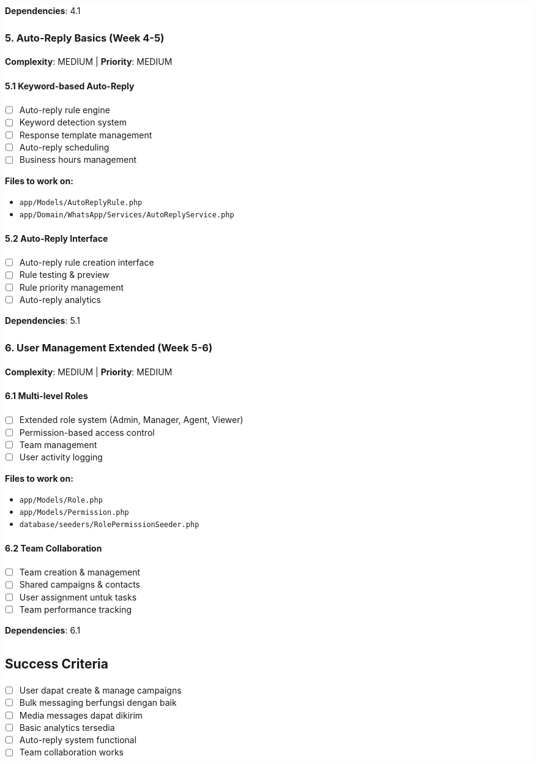 **Dependencies**: 4.1

### 5. Auto-Reply Basics (Week 4-5)
**Complexity**: MEDIUM | **Priority**: MEDIUM

#### 5.1 Keyword-based Auto-Reply
- [ ] Auto-reply rule engine
- [ ] Keyword detection system
- [ ] Response template management
- [ ] Auto-reply scheduling
- [ ] Business hours management

**Files to work on:**
- `app/Models/AutoReplyRule.php`
- `app/Domain/WhatsApp/Services/AutoReplyService.php`

#### 5.2 Auto-Reply Interface
- [ ] Auto-reply rule creation interface
- [ ] Rule testing & preview
- [ ] Rule priority management
- [ ] Auto-reply analytics

**Dependencies**: 5.1

### 6. User Management Extended (Week 5-6)
**Complexity**: MEDIUM | **Priority**: MEDIUM

#### 6.1 Multi-level Roles
- [ ] Extended role system (Admin, Manager, Agent, Viewer)
- [ ] Permission-based access control
- [ ] Team management
- [ ] User activity logging

**Files to work on:**
- `app/Models/Role.php`
- `app/Models/Permission.php`
- `database/seeders/RolePermissionSeeder.php`

#### 6.2 Team Collaboration
- [ ] Team creation & management
- [ ] Shared campaigns & contacts
- [ ] User assignment untuk tasks
- [ ] Team performance tracking

**Dependencies**: 6.1

## Success Criteria
- [ ] User dapat create & manage campaigns
- [ ] Bulk messaging berfungsi dengan baik
- [ ] Media messages dapat dikirim
- [ ] Basic analytics tersedia
- [ ] Auto-reply system functional
- [ ] Team collaboration works
